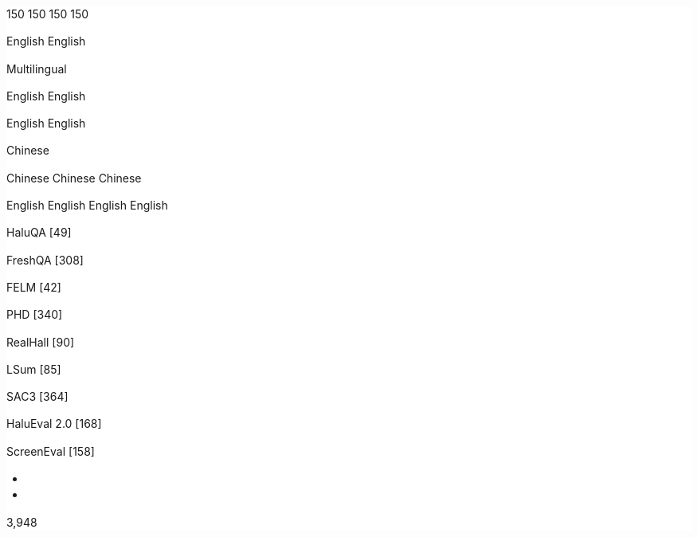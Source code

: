 150
150
150
150

English
English

Multilingual

English
English

English
English

Chinese

Chinese
Chinese
Chinese

English
English
English
English

HaluQA
[49]

FreshQA
[308]

FELM
[42]

PHD
[340]

RealHall
[90]

LSum
[85]

SAC3
[364]

HaluEval 2.0
[168]

ScreenEval
[158]

-

-

3,948
